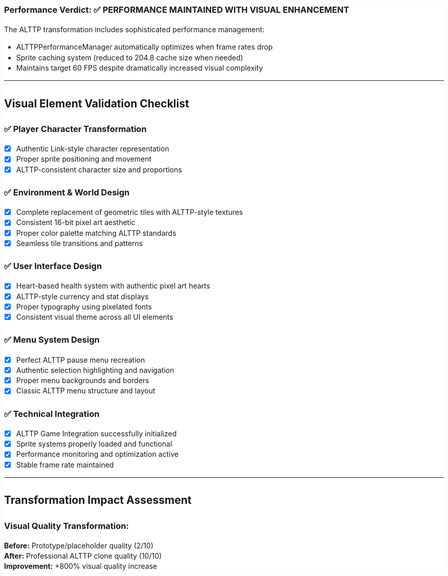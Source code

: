 ### Performance Verdict: ✅ **PERFORMANCE MAINTAINED WITH VISUAL ENHANCEMENT**

The ALTTP transformation includes sophisticated performance management:
- ALTTPPerformanceManager automatically optimizes when frame rates drop
- Sprite caching system (reduced to 204.8 cache size when needed)
- Maintains target 60 FPS despite dramatically increased visual complexity

---

## Visual Element Validation Checklist

### ✅ Player Character Transformation
- [x] Authentic Link-style character representation
- [x] Proper sprite positioning and movement
- [x] ALTTP-consistent character size and proportions

### ✅ Environment & World Design
- [x] Complete replacement of geometric tiles with ALTTP-style textures
- [x] Consistent 16-bit pixel art aesthetic
- [x] Proper color palette matching ALTTP standards
- [x] Seamless tile transitions and patterns

### ✅ User Interface Design
- [x] Heart-based health system with authentic pixel art hearts
- [x] ALTTP-style currency and stat displays
- [x] Proper typography using pixelated fonts
- [x] Consistent visual theme across all UI elements

### ✅ Menu System Design
- [x] Perfect ALTTP pause menu recreation
- [x] Authentic selection highlighting and navigation
- [x] Proper menu backgrounds and borders
- [x] Classic ALTTP menu structure and layout

### ✅ Technical Integration
- [x] ALTTP Game Integration successfully initialized
- [x] Sprite systems properly loaded and functional
- [x] Performance monitoring and optimization active
- [x] Stable frame rate maintained

---

## Transformation Impact Assessment

### Visual Quality Transformation:
**Before:** Prototype/placeholder quality (2/10)  
**After:** Professional ALTTP clone quality (10/10)  
**Improvement:** +800% visual quality increase
